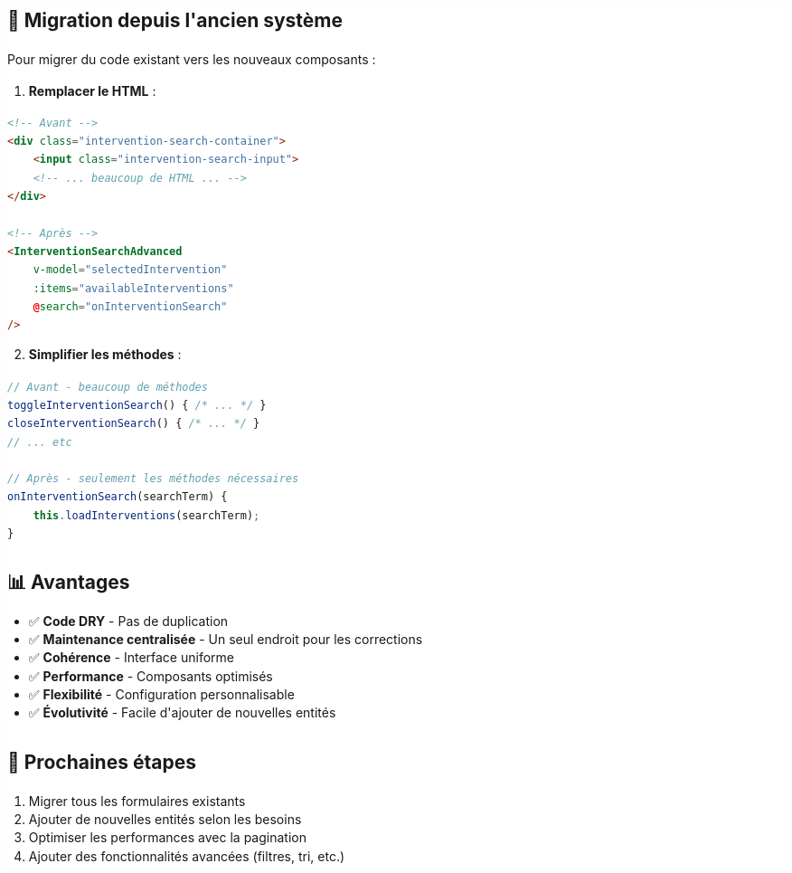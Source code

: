 ## 🔄 Migration depuis l'ancien système

Pour migrer du code existant vers les nouveaux composants :

1. **Remplacer le HTML** :
```html
<!-- Avant -->
<div class="intervention-search-container">
    <input class="intervention-search-input">
    <!-- ... beaucoup de HTML ... -->
</div>

<!-- Après -->
<InterventionSearchAdvanced
    v-model="selectedIntervention"
    :items="availableInterventions"
    @search="onInterventionSearch"
/>
```

2. **Simplifier les méthodes** :
```javascript
// Avant - beaucoup de méthodes
toggleInterventionSearch() { /* ... */ }
closeInterventionSearch() { /* ... */ }
// ... etc

// Après - seulement les méthodes nécessaires
onInterventionSearch(searchTerm) {
    this.loadInterventions(searchTerm);
}
```

## 📊 Avantages

- ✅ **Code DRY** - Pas de duplication
- ✅ **Maintenance centralisée** - Un seul endroit pour les corrections
- ✅ **Cohérence** - Interface uniforme
- ✅ **Performance** - Composants optimisés
- ✅ **Flexibilité** - Configuration personnalisable
- ✅ **Évolutivité** - Facile d'ajouter de nouvelles entités

## 🚀 Prochaines étapes

1. Migrer tous les formulaires existants
2. Ajouter de nouvelles entités selon les besoins
3. Optimiser les performances avec la pagination
4. Ajouter des fonctionnalités avancées (filtres, tri, etc.)
